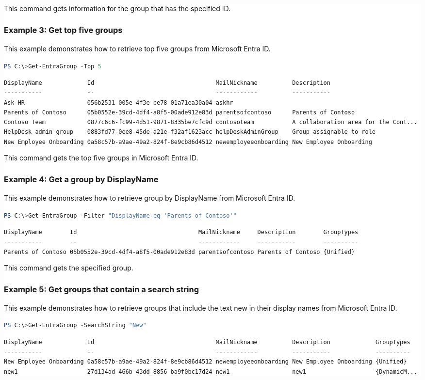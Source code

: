 This command gets information for the group that has the specified ID.

### Example 3: Get top five groups 

This example demonstrates how to retrieve top five groups from Microsoft Entra ID.

```powershell
PS C:\>Get-EntraGroup -Top 5
```

```output
DisplayName             Id                                   MailNickname          Description
-----------             --                                   ------------          -----------
Ask HR                  056b2531-005e-4f3e-be78-01a71ea30a04 askhr
Parents of Contoso      05b0552e-39cd-4df4-a8f5-00ade912e83d parentsofcontoso      Parents of Contoso
Contoso Team            0877c6c6-fc99-4d51-9871-8335be7cfc9d contosoteam           A collaboration area for the Cont...
HelpDesk admin group    0883fd77-0ee8-45de-a21e-f32af1623acc helpDeskAdminGroup    Group assignable to role
New Employee Onboarding 0a58c57b-a9ae-49a2-824f-8e9cb86d4512 newemployeeonboarding New Employee Onboarding
```

This command gets the top five groups in Microsoft Entra ID.

### Example 4: Get a group by DisplayName

This example demonstrates how to retrieve group by DisplayName from Microsoft Entra ID.

```powershell
PS C:\>Get-EntraGroup -Filter "DisplayName eq 'Parents of Contoso'"
```

```output
DisplayName        Id                                   MailNickname     Description        GroupTypes
-----------        --                                   ------------     -----------        ----------
Parents of Contoso 05b0552e-39cd-4df4-a8f5-00ade912e83d parentsofcontoso Parents of Contoso {Unified}
```

This command gets the specified group.

### Example 5: Get groups that contain a search string

This example demonstrates how to retrieve groups that include the text new in their display names from Microsoft Entra ID.

```powershell
PS C:\>Get-EntraGroup -SearchString "New"
```

```output
DisplayName             Id                                   MailNickname          Description             GroupTypes
-----------             --                                   ------------          -----------             ----------
New Employee Onboarding 0a58c57b-a9ae-49a2-824f-8e9cb86d4512 newemployeeonboarding New Employee Onboarding {Unified}
new1                    27d134ad-466b-43dd-8856-ba9f0bc17d24 new1                  new1                    {DynamicM...
```
